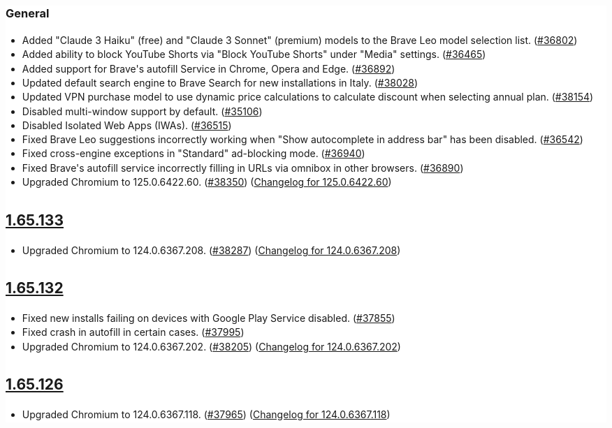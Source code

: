 ### General

 - Added "Claude 3 Haiku" (free) and "Claude 3 Sonnet" (premium) models to the Brave Leo model selection list. ([#36802](https://github.com/brave/brave-browser/issues/36802))
 - Added ability to block YouTube Shorts via "Block YouTube Shorts" under "Media" settings. ([#36465](https://github.com/brave/brave-browser/issues/36465))
 - Added support for Brave's autofill Service in Chrome, Opera and Edge. ([#36892](https://github.com/brave/brave-browser/issues/36892))
 - Updated default search engine to Brave Search for new installations in Italy. ([#38028](https://github.com/brave/brave-browser/issues/38028))
 - Updated VPN purchase model to use dynamic price calculations to calculate discount when selecting annual plan. ([#38154](https://github.com/brave/brave-browser/issues/38154))
 - Disabled multi-window support by default. ([#35106](https://github.com/brave/brave-browser/issues/35106))
 - Disabled Isolated Web Apps (IWAs). ([#36515](https://github.com/brave/brave-browser/issues/36515))
 - Fixed Brave Leo suggestions incorrectly working when "Show autocomplete in address bar" has been disabled. ([#36542](https://github.com/brave/brave-browser/issues/36542))
 - Fixed cross-engine exceptions in "Standard" ad-blocking mode. ([#36940](https://github.com/brave/brave-browser/issues/36940))
 - Fixed Brave's autofill service incorrectly filling in URLs via omnibox in other browsers. ([#36890](https://github.com/brave/brave-browser/issues/36890))
 - Upgraded Chromium to 125.0.6422.60. ([#38350](https://github.com/brave/brave-browser/issues/38350)) ([Changelog for 125.0.6422.60](https://chromium.googlesource.com/chromium/src/+log/124.0.6367.208..125.0.6422.60?pretty=fuller&n=1000))

## [1.65.133](https://github.com/brave/brave-browser/releases/tag/v1.65.133)

 - Upgraded Chromium to 124.0.6367.208. ([#38287](https://github.com/brave/brave-browser/issues/38287)) ([Changelog for 124.0.6367.208](https://chromium.googlesource.com/chromium/src/+log/124.0.6367.202..124.0.6367.208?pretty=fuller&n=1000))

## [1.65.132](https://github.com/brave/brave-browser/releases/tag/v1.65.132)

 - Fixed new installs failing on devices with Google Play Service disabled. ([#37855](https://github.com/brave/brave-browser/issues/37855))
 - Fixed crash in autofill in certain cases. ([#37995](https://github.com/brave/brave-browser/issues/37995))
 - Upgraded Chromium to 124.0.6367.202. ([#38205](https://github.com/brave/brave-browser/issues/38205)) ([Changelog for 124.0.6367.202](https://chromium.googlesource.com/chromium/src/+log/124.0.6367.159..124.0.6367.202?pretty=fuller&n=1000))

## [1.65.126](https://github.com/brave/brave-browser/releases/tag/v1.65.126)

 - Upgraded Chromium to 124.0.6367.118. ([#37965](https://github.com/brave/brave-browser/issues/37965)) ([Changelog for 124.0.6367.118](https://chromium.googlesource.com/chromium/src/+log/124.0.6367.91..124.0.6367.118?pretty=fuller&n=1000))
